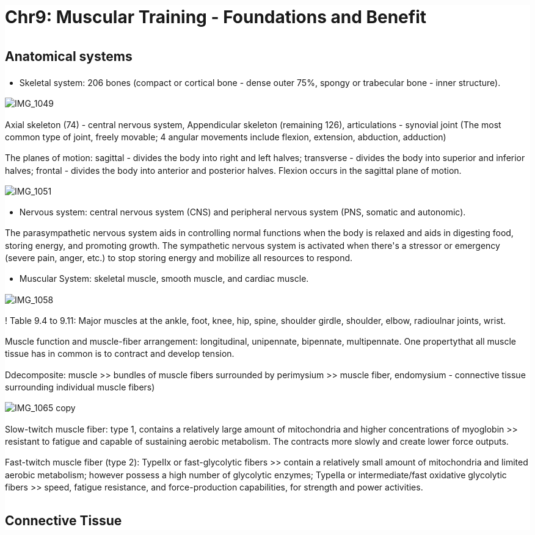 # Chr9: Muscular Training -  Foundations and Benefit

## Anatomical systems

- Skeletal system: 206 bones (compact or cortical bone - dense outer 75%, spongy or trabecular bone - inner structure).

![IMG_1049](https://github.com/Shantang3/ACE-CPT-Notes/assets/25567822/1f3fee88-b08a-400b-bb4e-edf7a03d44cf)

Axial skeleton (74) - central nervous system,  Appendicular skeleton (remaining 126), articulations - synovial joint (The most common type of joint, freely movable; 4 angular movements include flexion, extension, abduction, adduction)

The planes of motion: sagittal - divides the body into right and left halves; transverse - divides the body into superior and inferior halves; frontal - divides the body into anterior and posterior halves. Flexion occurs in the sagittal plane of motion. 

![IMG_1051](https://github.com/Shantang3/ACE-CPT-Notes/assets/25567822/36ebc1bb-dc65-442a-87ac-e6be32733585)

- Nervous system: central nervous system (CNS) and peripheral nervous system (PNS, somatic and autonomic).

The parasympathetic nervous system aids in controlling normal functions when the body is relaxed and aids in digesting food, storing energy, and promoting growth. The sympathetic nervous system is activated when there's a stressor or emergency (severe pain, anger, etc.) to stop storing energy and mobilize all resources to respond. 

- Muscular System: skeletal muscle, smooth muscle, and cardiac muscle.

![IMG_1058](https://github.com/Shantang3/ACE-CPT-Notes/assets/25567822/d3eabba2-1c88-4744-ada4-bff94891a615)

! Table 9.4 to 9.11: Major muscles at the ankle, foot, knee, hip, spine, shoulder girdle, shoulder, elbow, radioulnar joints, wrist. 

Muscle function and muscle-fiber arrangement: longitudinal, unipennate, bipennate, multipennate. One propertythat all muscle tissue has in common is to contract and develop tension. 

Ddecomposite: muscle >> bundles of muscle fibers surrounded by perimysium >> muscle fiber, endomysium - connective tissue surrounding individual muscle fibers)

![IMG_1065 copy](https://github.com/Shantang3/ACE-CPT-Notes/assets/25567822/627fbe0b-640b-4419-8c7e-7915d4231129)

Slow-twitch muscle fiber: type 1, contains a relatively large amount of mitochondria and higher concentrations of myoglobin >> resistant to fatigue and capable of sustaining aerobic metabolism. The contracts more slowly and create lower force outputs.

Fast-twitch muscle fiber (type 2): TypeIIx or fast-glycolytic fibers >> contain a relatively small amount of mitochondria and limited aerobic metabolism; however possess a high number of glycolytic enzymes; TypeIIa or intermediate/fast oxidative glycolytic fibers >> speed, fatigue resistance, and force-production capabilities, for strength and power activities.


## Connective Tissue
